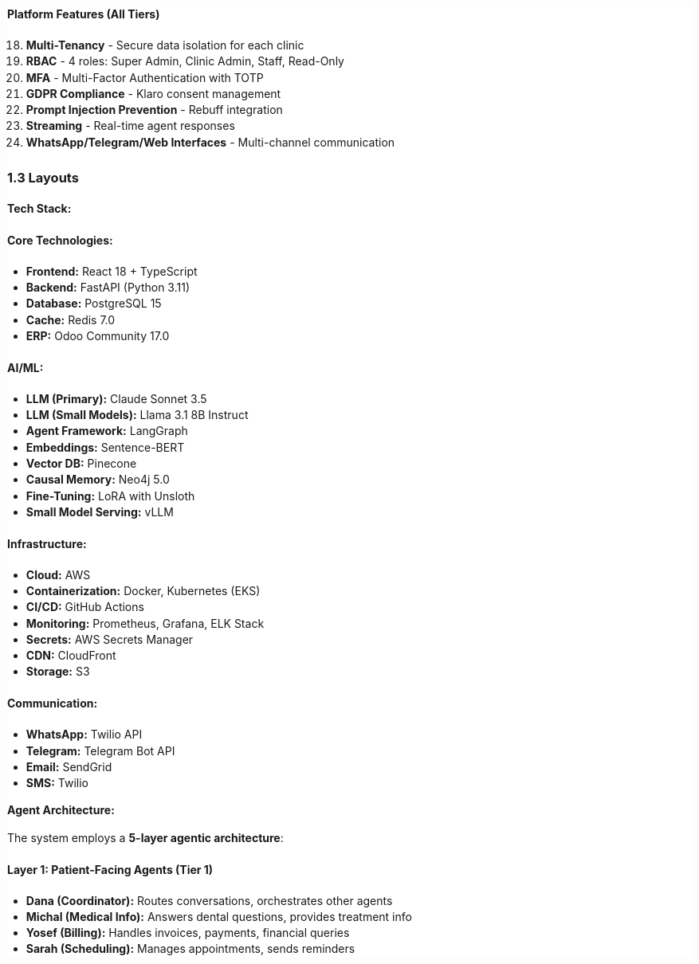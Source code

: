 #### **Platform Features (All Tiers)**
18. **Multi-Tenancy** - Secure data isolation for each clinic
19. **RBAC** - 4 roles: Super Admin, Clinic Admin, Staff, Read-Only
20. **MFA** - Multi-Factor Authentication with TOTP
21. **GDPR Compliance** - Klaro consent management
22. **Prompt Injection Prevention** - Rebuff integration
23. **Streaming** - Real-time agent responses
24. **WhatsApp/Telegram/Web Interfaces** - Multi-channel communication

### 1.3 Layouts

**Tech Stack:**

#### **Core Technologies:**
- **Frontend:** React 18 + TypeScript
- **Backend:** FastAPI (Python 3.11)
- **Database:** PostgreSQL 15
- **Cache:** Redis 7.0
- **ERP:** Odoo Community 17.0

#### **AI/ML:**
- **LLM (Primary):** Claude Sonnet 3.5
- **LLM (Small Models):** Llama 3.1 8B Instruct
- **Agent Framework:** LangGraph
- **Embeddings:** Sentence-BERT
- **Vector DB:** Pinecone
- **Causal Memory:** Neo4j 5.0
- **Fine-Tuning:** LoRA with Unsloth
- **Small Model Serving:** vLLM

#### **Infrastructure:**
- **Cloud:** AWS
- **Containerization:** Docker, Kubernetes (EKS)
- **CI/CD:** GitHub Actions
- **Monitoring:** Prometheus, Grafana, ELK Stack
- **Secrets:** AWS Secrets Manager
- **CDN:** CloudFront
- **Storage:** S3

#### **Communication:**
- **WhatsApp:** Twilio API
- **Telegram:** Telegram Bot API
- **Email:** SendGrid
- **SMS:** Twilio

**Agent Architecture:**

The system employs a **5-layer agentic architecture**:

#### **Layer 1: Patient-Facing Agents (Tier 1)**
- **Dana (Coordinator):** Routes conversations, orchestrates other agents
- **Michal (Medical Info):** Answers dental questions, provides treatment info
- **Yosef (Billing):** Handles invoices, payments, financial queries
- **Sarah (Scheduling):** Manages appointments, sends reminders
